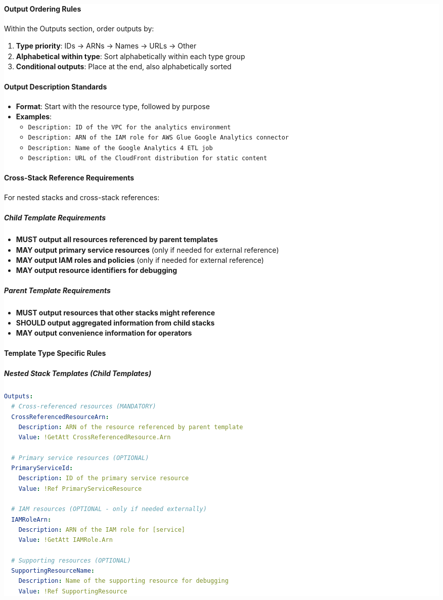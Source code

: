 #### Output Ordering Rules
Within the Outputs section, order outputs by:
1. **Type priority**: IDs → ARNs → Names → URLs → Other
2. **Alphabetical within type**: Sort alphabetically within each type group
3. **Conditional outputs**: Place at the end, also alphabetically sorted

#### Output Description Standards
- **Format**: Start with the resource type, followed by purpose
- **Examples**:
  - `Description: ID of the VPC for the analytics environment`
  - `Description: ARN of the IAM role for AWS Glue Google Analytics connector`
  - `Description: Name of the Google Analytics 4 ETL job`
  - `Description: URL of the CloudFront distribution for static content`

#### Cross-Stack Reference Requirements
For nested stacks and cross-stack references:

##### Child Template Requirements
- **MUST output all resources referenced by parent templates**
- **MAY output primary service resources** (only if needed for external reference)
- **MAY output IAM roles and policies** (only if needed for external reference)
- **MAY output resource identifiers for debugging**

##### Parent Template Requirements
- **MUST output resources that other stacks might reference**
- **SHOULD output aggregated information from child stacks**
- **MAY output convenience information for operators**

#### Template Type Specific Rules

##### Nested Stack Templates (Child Templates)
```yaml
Outputs:
  # Cross-referenced resources (MANDATORY)
  CrossReferencedResourceArn:
    Description: ARN of the resource referenced by parent template
    Value: !GetAtt CrossReferencedResource.Arn
    
  # Primary service resources (OPTIONAL)
  PrimaryServiceId:
    Description: ID of the primary service resource
    Value: !Ref PrimaryServiceResource
    
  # IAM resources (OPTIONAL - only if needed externally)
  IAMRoleArn:
    Description: ARN of the IAM role for [service]
    Value: !GetAtt IAMRole.Arn
    
  # Supporting resources (OPTIONAL)
  SupportingResourceName:
    Description: Name of the supporting resource for debugging
    Value: !Ref SupportingResource
```
